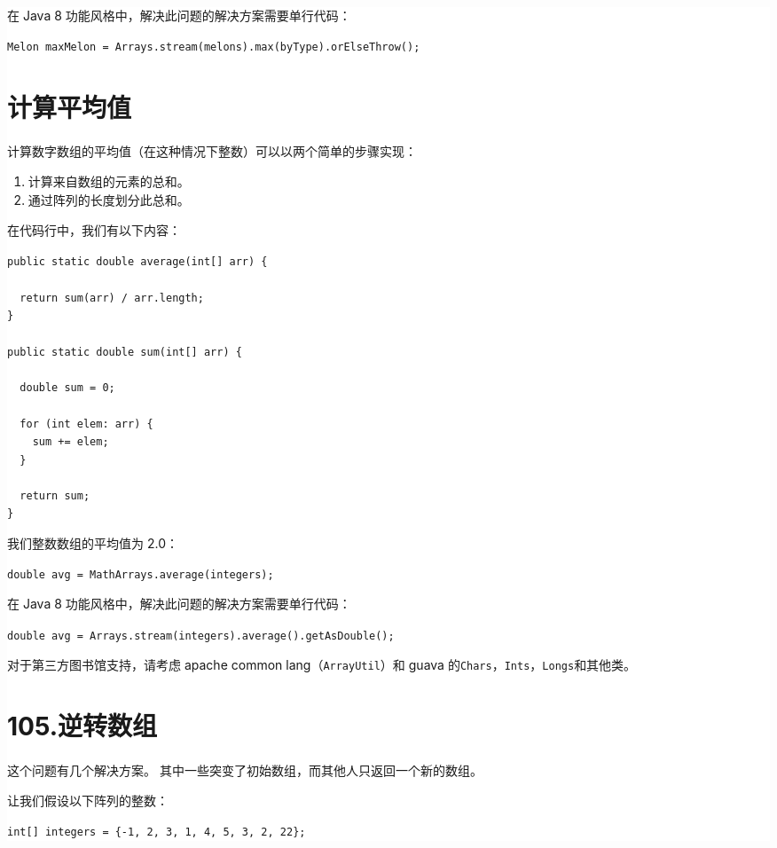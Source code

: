 在 Java 8 功能风格中，解决此问题的解决方案需要单行代码：

```
Melon maxMelon = Arrays.stream(melons).max(byType).orElseThrow();
```

# 计算平均值

计算数字数组的平均值（在这种情况下整数）可以以两个简单的步骤实现：

1.  计算来自数组的元素的总和。
2.  通过阵列的长度划分此总和。

在代码行中，我们有以下内容：

```
public static double average(int[] arr) {

  return sum(arr) / arr.length;
}

public static double sum(int[] arr) {

  double sum = 0;

  for (int elem: arr) {
    sum += elem;
  }

  return sum;
}
```

我们整数数组的平均值为 2.0：

```
double avg = MathArrays.average(integers);
```

在 Java 8 功能风格中，解决此问题的解决方案需要单行代码：

```
double avg = Arrays.stream(integers).average().getAsDouble();
```

对于第三方图书馆支持，请考虑 apache common lang（`ArrayUtil`）和 guava 的`Chars`，`Ints`，`Longs`和其他类。

# 105.逆转数组

这个问题有几个解决方案。 其中一些突变了初始数组，而其他人只返回一个新的数组。

让我们假设以下阵列的整数：

```
int[] integers = {-1, 2, 3, 1, 4, 5, 3, 2, 22};
```
